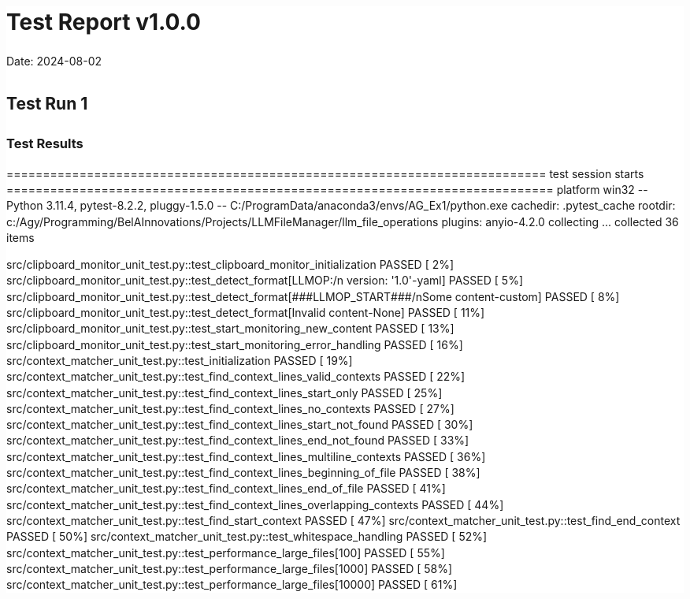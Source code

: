 # Test Report v1.0.0

Date: 2024-08-02

## Test Run 1

### Test Results

========================================================================== test session starts ===========================================================================
platform win32 -- Python 3.11.4, pytest-8.2.2, pluggy-1.5.0 -- C:/ProgramData/anaconda3/envs/AG_Ex1/python.exe
cachedir: .pytest_cache
rootdir: c:/Agy/Programming/BelAInnovations/Projects/LLMFileManager/llm_file_operations
plugins: anyio-4.2.0
collecting ... collected 36 items

src/clipboard_monitor_unit_test.py::test_clipboard_monitor_initialization PASSED                                                                                    [  2%]
src/clipboard_monitor_unit_test.py::test_detect_format[LLMOP:/n  version: '1.0'-yaml] PASSED                                                                        [  5%]
src/clipboard_monitor_unit_test.py::test_detect_format[###LLMOP_START###/nSome content-custom] PASSED                                                               [  8%]
src/clipboard_monitor_unit_test.py::test_detect_format[Invalid content-None] PASSED                                                                                 [ 11%]
src/clipboard_monitor_unit_test.py::test_start_monitoring_new_content PASSED                                                                                        [ 13%]
src/clipboard_monitor_unit_test.py::test_start_monitoring_error_handling PASSED                                                                                     [ 16%]
src/context_matcher_unit_test.py::test_initialization PASSED                                                                                                        [ 19%]
src/context_matcher_unit_test.py::test_find_context_lines_valid_contexts PASSED                                                                                     [ 22%]
src/context_matcher_unit_test.py::test_find_context_lines_start_only PASSED                                                                                         [ 25%]
src/context_matcher_unit_test.py::test_find_context_lines_no_contexts PASSED                                                                                        [ 27%]
src/context_matcher_unit_test.py::test_find_context_lines_start_not_found PASSED                                                                                    [ 30%]
src/context_matcher_unit_test.py::test_find_context_lines_end_not_found PASSED                                                                                      [ 33%]
src/context_matcher_unit_test.py::test_find_context_lines_multiline_contexts PASSED                                                                                 [ 36%]
src/context_matcher_unit_test.py::test_find_context_lines_beginning_of_file PASSED                                                                                  [ 38%]
src/context_matcher_unit_test.py::test_find_context_lines_end_of_file PASSED                                                                                        [ 41%]
src/context_matcher_unit_test.py::test_find_context_lines_overlapping_contexts PASSED                                                                               [ 44%]
src/context_matcher_unit_test.py::test_find_start_context PASSED                                                                                                    [ 47%]
src/context_matcher_unit_test.py::test_find_end_context PASSED                                                                                                      [ 50%]
src/context_matcher_unit_test.py::test_whitespace_handling PASSED                                                                                                   [ 52%]
src/context_matcher_unit_test.py::test_performance_large_files[100] PASSED                                                                                          [ 55%]
src/context_matcher_unit_test.py::test_performance_large_files[1000] PASSED                                                                                         [ 58%]
src/context_matcher_unit_test.py::test_performance_large_files[10000] PASSED                                                                                        [ 61%]